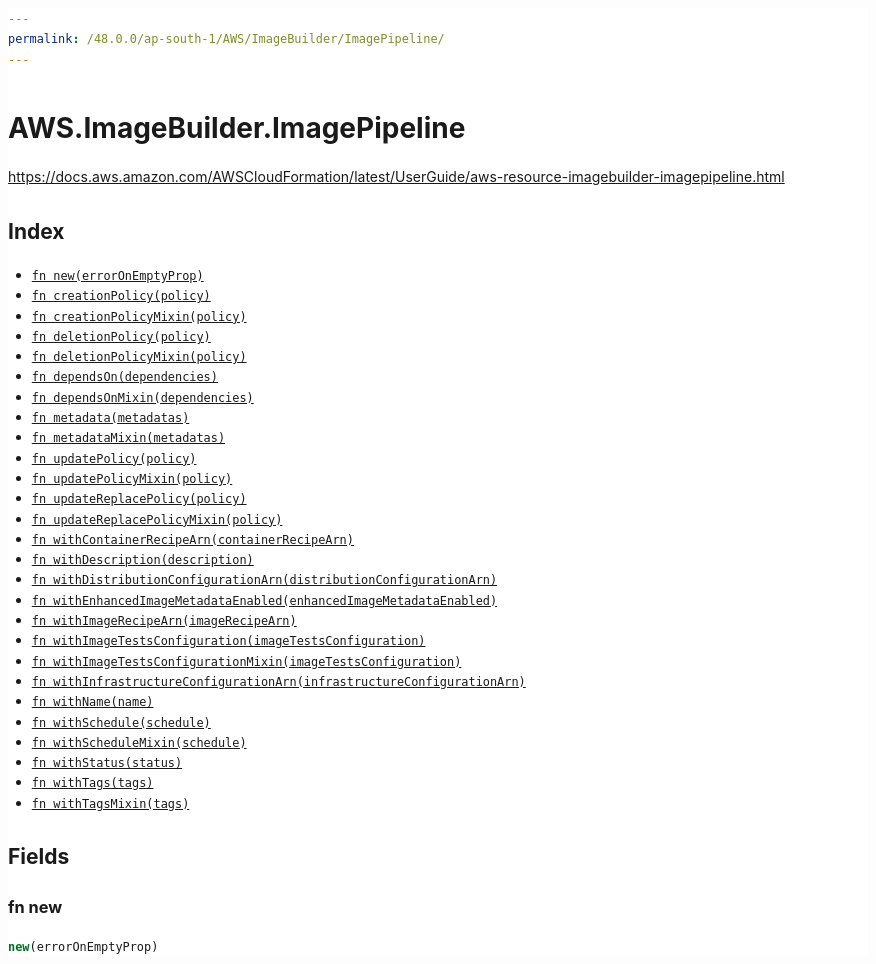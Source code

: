```yaml
---
permalink: /48.0.0/ap-south-1/AWS/ImageBuilder/ImagePipeline/
---
```


# AWS.ImageBuilder.ImagePipeline

https://docs.aws.amazon.com/AWSCloudFormation/latest/UserGuide/aws-resource-imagebuilder-imagepipeline.html

## Index

* [`fn new(errorOnEmptyProp)`](#fn-new)
* [`fn creationPolicy(policy)`](#fn-creationpolicy)
* [`fn creationPolicyMixin(policy)`](#fn-creationpolicymixin)
* [`fn deletionPolicy(policy)`](#fn-deletionpolicy)
* [`fn deletionPolicyMixin(policy)`](#fn-deletionpolicymixin)
* [`fn dependsOn(dependencies)`](#fn-dependson)
* [`fn dependsOnMixin(dependencies)`](#fn-dependsonmixin)
* [`fn metadata(metadatas)`](#fn-metadata)
* [`fn metadataMixin(metadatas)`](#fn-metadatamixin)
* [`fn updatePolicy(policy)`](#fn-updatepolicy)
* [`fn updatePolicyMixin(policy)`](#fn-updatepolicymixin)
* [`fn updateReplacePolicy(policy)`](#fn-updatereplacepolicy)
* [`fn updateReplacePolicyMixin(policy)`](#fn-updatereplacepolicymixin)
* [`fn withContainerRecipeArn(containerRecipeArn)`](#fn-withcontainerrecipearn)
* [`fn withDescription(description)`](#fn-withdescription)
* [`fn withDistributionConfigurationArn(distributionConfigurationArn)`](#fn-withdistributionconfigurationarn)
* [`fn withEnhancedImageMetadataEnabled(enhancedImageMetadataEnabled)`](#fn-withenhancedimagemetadataenabled)
* [`fn withImageRecipeArn(imageRecipeArn)`](#fn-withimagerecipearn)
* [`fn withImageTestsConfiguration(imageTestsConfiguration)`](#fn-withimagetestsconfiguration)
* [`fn withImageTestsConfigurationMixin(imageTestsConfiguration)`](#fn-withimagetestsconfigurationmixin)
* [`fn withInfrastructureConfigurationArn(infrastructureConfigurationArn)`](#fn-withinfrastructureconfigurationarn)
* [`fn withName(name)`](#fn-withname)
* [`fn withSchedule(schedule)`](#fn-withschedule)
* [`fn withScheduleMixin(schedule)`](#fn-withschedulemixin)
* [`fn withStatus(status)`](#fn-withstatus)
* [`fn withTags(tags)`](#fn-withtags)
* [`fn withTagsMixin(tags)`](#fn-withtagsmixin)

## Fields

### fn new

```ts
new(errorOnEmptyProp)
```
